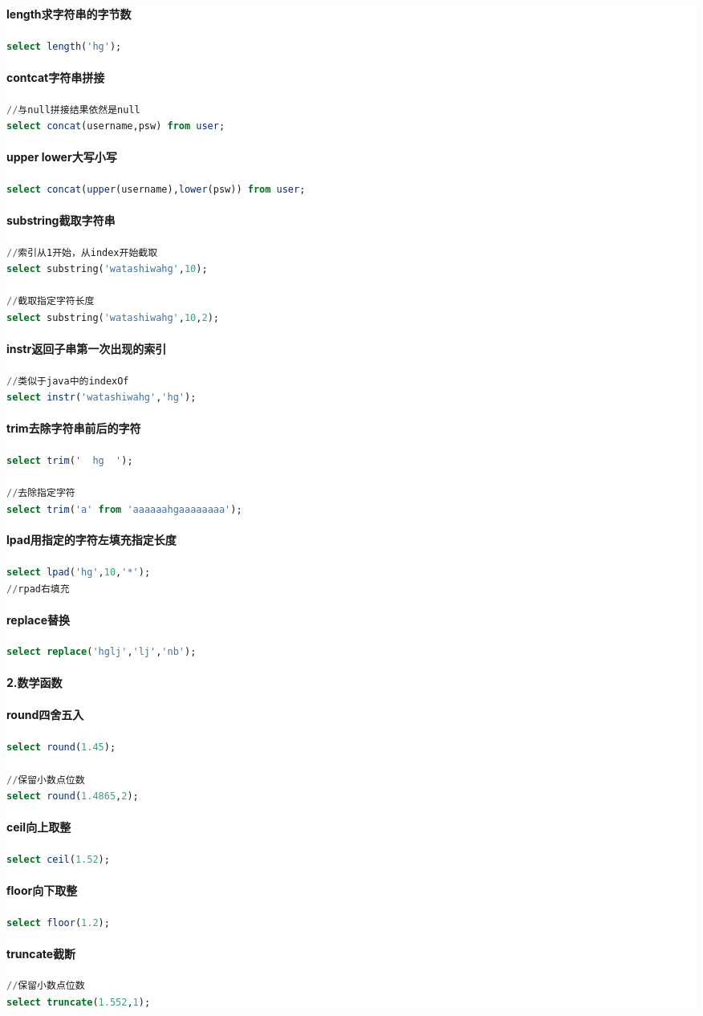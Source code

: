 #### length求字符串的字节数
```sql
select length('hg');
```
#### contcat字符串拼接
```sql
//与null拼接结果依然是null
select concat(username,psw) from user;
```

#### upper lower大写小写
```sql
select concat(upper(username),lower(psw)) from user;
```
#### substring截取字符串
```sql
//索引从1开始，从index开始截取 
select substring('watashiwahg',10);

//截取指定字符长度
select substring('watashiwahg',10,2);
```
#### instr返回子串第一次出现的索引
```sql
//类似于java中的indexOf
select instr('watashiwahg','hg');
```
#### trim去除字符串前后的字符
```sql
select trim('  hg  ');

//去除指定字符
select trim('a' from 'aaaaaahgaaaaaaaa');
```
#### lpad用指定的字符左填充指定长度
```sql
select lpad('hg',10,'*');
//rpad右填充
```
#### replace替换
```sql
select replace('hglj','lj','nb');
```
#### 2.数学函数
#### round四舍五入
```sql
select round(1.45);

//保留小数点位数
select round(1.4865,2);
```
#### ceil向上取整
```sql
select ceil(1.52);
```
#### floor向下取整
```sql 
select floor(1.2);
```
#### truncate截断
```sql
//保留小数点位数
select truncate(1.552,1);
```